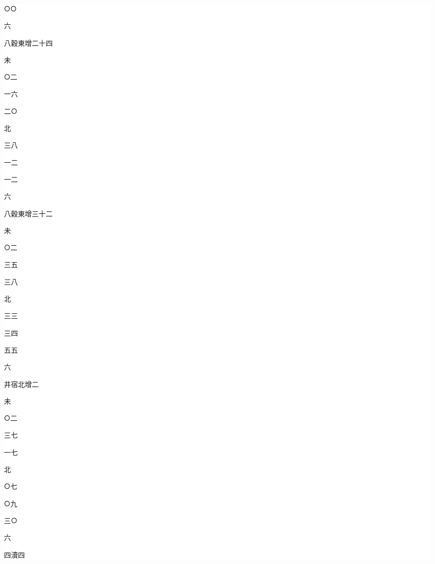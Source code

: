○○

六

八穀東增二十四

未

○二

一六

二○

北

三八

一二

一二

六

八穀東增三十二

未

○二

三五

三八

北

三三

三四

五五

六

井宿北增二

未

○二

三七

一七

北

○七

○九

三○

六

四瀆四
